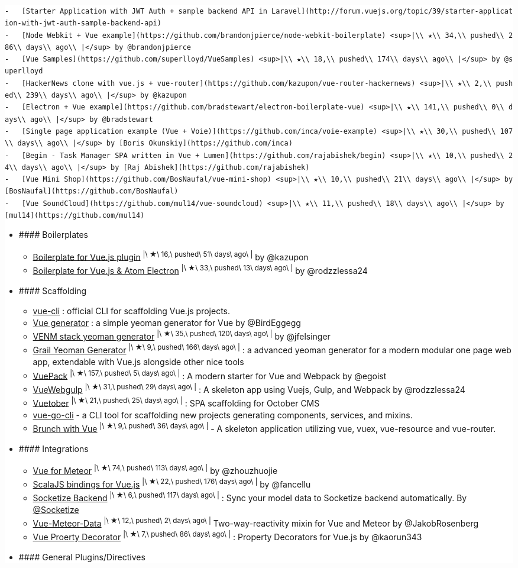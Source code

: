     -   [Starter Application with JWT Auth + sample backend API in Laravel](http://forum.vuejs.org/topic/39/starter-application-with-jwt-auth-sample-backend-api)
    -   [Node Webkit + Vue example](https://github.com/brandonjpierce/node-webkit-boilerplate) <sup>|\\ ★\\ 34,\\ pushed\\ 286\\ days\\ ago\\ |</sup> by @brandonjpierce
    -   [Vue Samples](https://github.com/superlloyd/VueSamples) <sup>|\\ ★\\ 18,\\ pushed\\ 174\\ days\\ ago\\ |</sup> by @superlloyd
    -   [HackerNews clone with vue.js + vue-router](https://github.com/kazupon/vue-router-hackernews) <sup>|\\ ★\\ 2,\\ pushed\\ 239\\ days\\ ago\\ |</sup> by @kazupon
    -   [Electron + Vue example](https://github.com/bradstewart/electron-boilerplate-vue) <sup>|\\ ★\\ 141,\\ pushed\\ 0\\ days\\ ago\\ |</sup> by @bradstewart
    -   [Single page application example (Vue + Voie)](https://github.com/inca/voie-example) <sup>|\\ ★\\ 30,\\ pushed\\ 107\\ days\\ ago\\ |</sup> by [Boris Okunskiy](https://github.com/inca)
    -   [Begin - Task Manager SPA written in Vue + Lumen](https://github.com/rajabishek/begin) <sup>|\\ ★\\ 10,\\ pushed\\ 24\\ days\\ ago\\ |</sup> by [Raj Abishek](https://github.com/rajabishek)
    -   [Vue Mini Shop](https://github.com/BosNaufal/vue-mini-shop) <sup>|\\ ★\\ 10,\\ pushed\\ 21\\ days\\ ago\\ |</sup> by [BosNaufal](https://github.com/BosNaufal)
    -   [Vue SoundCloud](https://github.com/mul14/vue-soundcloud) <sup>|\\ ★\\ 11,\\ pushed\\ 18\\ days\\ ago\\ |</sup> by [mul14](https://github.com/mul14)
-   \#\#\#\# Boilerplates

    -   [Boilerplate for Vue.js plugin](https://github.com/kazupon/vue-plugin-boilerplate) <sup>|\\ ★\\ 16,\\ pushed\\ 51\\ days\\ ago\\ |</sup> by @kazupon
    -   [Boilerplate for Vue.js & Atom Electron](https://github.com/rodzzlessa24/vue-electron) <sup>|\\ ★\\ 33,\\ pushed\\ 13\\ days\\ ago\\ |</sup> by @rodzzlessa24
-   \#\#\#\# Scaffolding

    -   [vue-cli](https://github.com/vuejs/vue-cli) : official CLI for scaffolding Vue.js projects.
    -   [Vue generator](https://github.com/BirdEggegg/generator-vue) : a simple yeoman generator for Vue by @BirdEggegg
    -   [VENM stack yeoman generator](https://github.com/jfelsinger/generator-venm) <sup>|\\ ★\\ 35,\\ pushed\\ 120\\ days\\ ago\\ |</sup> by @jfelsinger
    -   [Grail Yeoman Generator](https://github.com/mustardamus/generator-grail) <sup>|\\ ★\\ 9,\\ pushed\\ 166\\ days\\ ago\\ |</sup> : a advanced yeoman generator for a modern modular one page web app, extendable with Vue.js alongside other nice tools
    -   [VuePack](https://github.com/egoist/vuepack) <sup>|\\ ★\\ 157,\\ pushed\\ 5\\ days\\ ago\\ |</sup> : A modern starter for Vue and Webpack by @egoist
    -   [VueWebgulp](https://github.com/rodzzlessa24/vue-webgulp) <sup>|\\ ★\\ 31,\\ pushed\\ 29\\ days\\ ago\\ |</sup> : A skeleton app using Vuejs, Gulp, and Webpack by @rodzzlessa24
    -   [Vuetober](https://github.com/scottbedard/oc-vuetober-theme) <sup>|\\ ★\\ 21,\\ pushed\\ 25\\ days\\ ago\\ |</sup> : SPA scaffolding for October CMS
    -   [vue-go-cli](https://github.com/rodzzlessa24/vue-go-cli) - a CLI tool for scaffolding new projects generating components, services, and mixins.
    -   [Brunch with Vue](https://github.com/nblackburn/brunch-with-vue) <sup>|\\ ★\\ 9,\\ pushed\\ 36\\ days\\ ago\\ |</sup> - A skeleton application utilizing vue, vuex, vue-resource and vue-router.
-   \#\#\#\# Integrations

    -   [Vue for Meteor](https://github.com/zhouzhuojie/meteor-vue) <sup>|\\ ★\\ 74,\\ pushed\\ 113\\ days\\ ago\\ |</sup> by @zhouzhuojie
    -   [ScalaJS bindings for Vue.js](https://github.com/fancellu/scalajs-vue) <sup>|\\ ★\\ 22,\\ pushed\\ 176\\ days\\ ago\\ |</sup> by @fancellu
    -   [Socketize Backend](https://github.com/Socketize/vue.js-plugin) <sup>|\\ ★\\ 6,\\ pushed\\ 117\\ days\\ ago\\ |</sup> : Sync your model data to Socketize backend automatically. By [@Socketize](https://github.com/Socketize)
    -   [Vue-Meteor-Data](https://github.com/Grottolabs/vue-meteor-data) <sup>|\\ ★\\ 12,\\ pushed\\ 2\\ days\\ ago\\ |</sup> Two-way-reactivity mixin for Vue and Meteor by @JakobRosenberg
    -   [Vue Proerty Decorator](https://github.com/kaorun343/vue-property-decorator) <sup>|\\ ★\\ 7,\\ pushed\\ 86\\ days\\ ago\\ |</sup> : Property Decorators for Vue.js by @kaorun343
-   \#\#\#\# General Plugins/Directives

